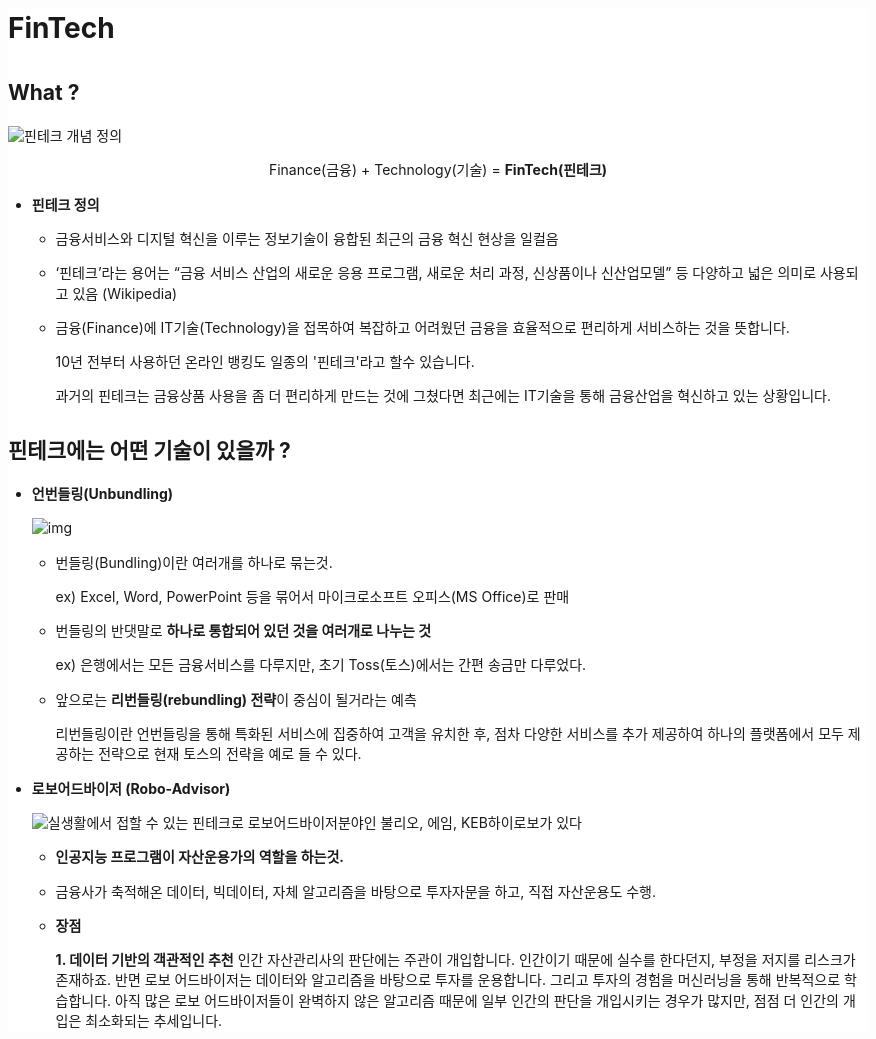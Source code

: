 # FinTech

## What ?

![핀테크 개념 정의](https://cdn.banksalad.com/content/upload/images/content-upload-images-2894785352.png)

<div align = "center"> Finance(금융) + Technology(기술) = <b>FinTech(핀테크)</b> </div>

- **핀테크 정의**

  - 금융서비스와 디지털 혁신을 이루는 정보기술이 융합된 최근의 금융 혁신 현상을 일컬음

  - ‘핀테크’라는 용어는 “금융 서비스 산업의 새로운 응용 프로그램, 새로운 처리 과정, 신상품이나 신산업모델” 등 다양하고 넓은 의미로 사용되고 있음 (Wikipedia)

    

  - 금융(Finance)에 IT기술(Technology)을 접목하여 복잡하고 어려웠던 금융을 효율적으로 편리하게 서비스하는 것을 뜻합니다.

    10년 전부터 사용하던 온라인 뱅킹도 일종의 '핀테크'라고 할수 있습니다.

    과거의 핀테크는 금융상품 사용을 좀 더 편리하게 만드는 것에 그쳤다면 최근에는 IT기술을 통해 금융산업을 혁신하고 있는 상황입니다.



## 핀테크에는  어떤 기술이 있을까 ?

- **언번들링(Unbundling)**

  ![img](https://postfiles.pstatic.net/MjAxOTEwMTlfMzkg/MDAxNTcxNDk2ODI5MDM2.b03I5y7ybmis09OvO2OW-GBJ_0JaFk_JfHA2V2W09BYg.LiQWxBizeshlzxucZiTJVkycXJSOyMXPilmxBXPJch8g.PNG.barbie1712/SE-5b3183ec-09cb-4de5-b5b3-9c527b00f98a.png?type=w773)

  - 번들링(Bundling)이란 여러개를 하나로 묶는것.

    ex) Excel, Word, PowerPoint 등을 묶어서 마이크로소프트 오피스(MS Office)로 판매

  - 번들링의 반댓말로 **하나로 통합되어 있던 것을 여러개로 나누는 것** 

    ex) 은행에서는 모든 금융서비스를 다루지만, 초기 Toss(토스)에서는 간편 송금만 다루었다.

  - 앞으로는 **리번들링(rebundling) 전략**이 중심이 될거라는 예측

    리번들링이란 언번들링을 통해 특화된 서비스에 집중하여 고객을 유치한 후, 점차 다양한 서비스를 추가 제공하여 하나의 플랫폼에서 모두 제공하는 전략으로 현재 토스의 전략을 예로 들 수 있다.



- **로보어드바이저 (Robo-Advisor)**

  ![실생활에서 접할 수 있는 핀테크로 로보어드바이저분야인 불리오, 에임, KEB하이로보가 있다](https://cdn.banksalad.com/content/upload/images/content-upload-images-2935161402.png)

  - **인공지능 프로그램이 자산운용가의 역할을 하는것.**

  - 금융사가 축적해온 데이터, 빅데이터, 자체 알고리즘을 바탕으로 투자자문을 하고, 직접 자산운용도 수행.

  - **장점**

    **1. 데이터 기반의 객관적인 추천**
    인간 자산관리사의 판단에는 주관이 개입합니다. 인간이기 때문에 실수를 한다던지, 부정을 저지를 리스크가 존재하죠. 반면 로보 어드바이저는 데이터와 알고리즘을 바탕으로 투자를 운용합니다. 그리고 투자의 경험을 머신러닝을 통해 반복적으로 학습합니다. 아직 많은 로보 어드바이저들이 완벽하지 않은 알고리즘 때문에 일부 인간의 판단을 개입시키는 경우가 많지만, 점점 더 인간의 개입은 최소화되는 추세입니다.
